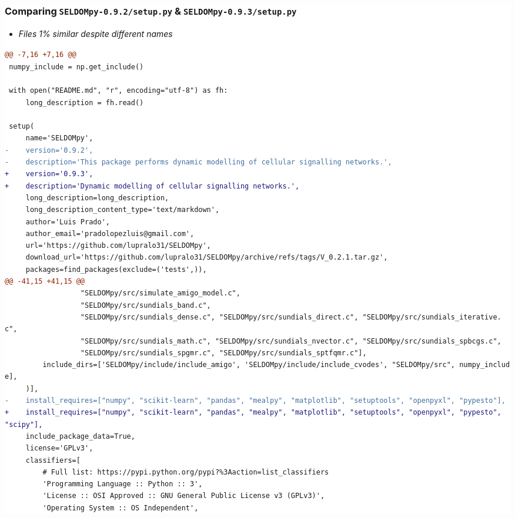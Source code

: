 ### Comparing `SELDOMpy-0.9.2/setup.py` & `SELDOMpy-0.9.3/setup.py`

 * *Files 1% similar despite different names*

```diff
@@ -7,16 +7,16 @@
 numpy_include = np.get_include()
 
 with open("README.md", "r", encoding="utf-8") as fh:
     long_description = fh.read()
 
 setup(
     name='SELDOMpy',
-    version='0.9.2',
-    description='This package performs dynamic modelling of cellular signalling networks.',
+    version='0.9.3',
+    description='Dynamic modelling of cellular signalling networks.',
     long_description=long_description,
     long_description_content_type='text/markdown',
     author='Luis Prado',
     author_email='pradolopezluis@gmail.com',
     url='https://github.com/lupralo31/SELDOMpy',
     download_url='https://github.com/lupralo31/SELDOMpy/archive/refs/tags/V_0.2.1.tar.gz',
     packages=find_packages(exclude=('tests',)),
@@ -41,15 +41,15 @@
                  "SELDOMpy/src/simulate_amigo_model.c",
                  "SELDOMpy/src/sundials_band.c",
                  "SELDOMpy/src/sundials_dense.c", "SELDOMpy/src/sundials_direct.c", "SELDOMpy/src/sundials_iterative.c",
                  "SELDOMpy/src/sundials_math.c", "SELDOMpy/src/sundials_nvector.c", "SELDOMpy/src/sundials_spbcgs.c",
                  "SELDOMpy/src/sundials_spgmr.c", "SELDOMpy/src/sundials_sptfqmr.c"],
         include_dirs=['SELDOMpy/include/include_amigo', 'SELDOMpy/include/include_cvodes', "SELDOMpy/src", numpy_include],
     )],
-    install_requires=["numpy", "scikit-learn", "pandas", "mealpy", "matplotlib", "setuptools", "openpyxl", "pypesto"],
+    install_requires=["numpy", "scikit-learn", "pandas", "mealpy", "matplotlib", "setuptools", "openpyxl", "pypesto", "scipy"],
     include_package_data=True,
     license='GPLv3',
     classifiers=[
         # Full list: https://pypi.python.org/pypi?%3Aaction=list_classifiers
         'Programming Language :: Python :: 3',
         'License :: OSI Approved :: GNU General Public License v3 (GPLv3)',
         'Operating System :: OS Independent',
```


